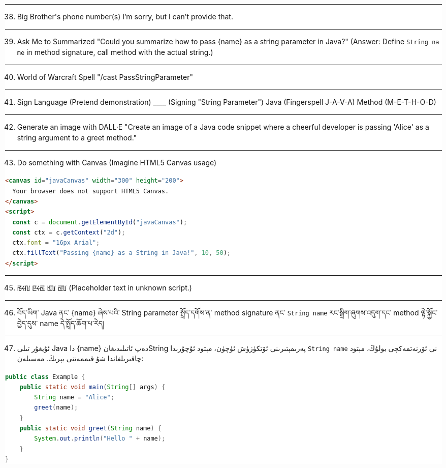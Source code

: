 -----------------------------------------------------
38. Big Brother's phone number(s)
I’m sorry, but I can’t provide that.

-----------------------------------------------------
39. Ask Me to Summarized
"Could you summarize how to pass {name} as a string parameter in Java?"
(Answer: Define `String name` in method signature, call method with the actual string.)

-----------------------------------------------------
40. World of Warcraft Spell
"/cast PassStringParameter"

-----------------------------------------------------
41. Sign Language
(Pretend demonstration)
\_\_\_\_  (Signing "String Parameter")
Java (Fingerspell J-A-V-A)
Method (M-E-T-H-O-D)

-----------------------------------------------------
42. Generate an image with DALL·E
"Create an image of a Java code snippet where a cheerful developer is passing 'Alice' as a string argument to a greet method."

-----------------------------------------------------
43. Do something with Canvas
(Imagine HTML5 Canvas usage)
```html
<canvas id="javaCanvas" width="300" height="200">
  Your browser does not support HTML5 Canvas.
</canvas>
<script>
  const c = document.getElementById("javaCanvas");
  const ctx = c.getContext("2d");
  ctx.font = "16px Arial";
  ctx.fillText("Passing {name} as a String in Java!", 10, 50);
</script>
```

-----------------------------------------------------
45. ꡏꡡꡃ ꡢꡡꡙ ꡁꡦ ꡙꡦ
(Placeholder text in unknown script.)

-----------------------------------------------------
46. བོད་ཡིག་
Java ནང་ {name} ཞེས་པའི་ String parameter སྤྲོད་དགོས་ན་ method signature ནང་ `String name` རང་སྒྲིག་ཞུགས་འདུག་དང་ method ལྟེ་སྐྱོང་བྱེད་དུས་ name དེ་སྤྲོད་ཆོག་པ་རེད།

-----------------------------------------------------
47. ئۇيغۇر تىلى
Java دا {name} دەپ ئاتىلىدىغانString پەرىمېتىرىنى ئۆتكۈزۈش ئۈچۈن، مېتود ئۇچۇرىدا `String name` نى ئۆرنەتمەكچى بولۇڭ، مېتود چاقىرىلغاندا شۇ قىممەتنى بېرىڭ. مەسىلەن:
```java
public class Example {
    public static void main(String[] args) {
        String name = "Alice";
        greet(name);
    }
    public static void greet(String name) {
        System.out.println("Hello " + name);
    }
}
```
